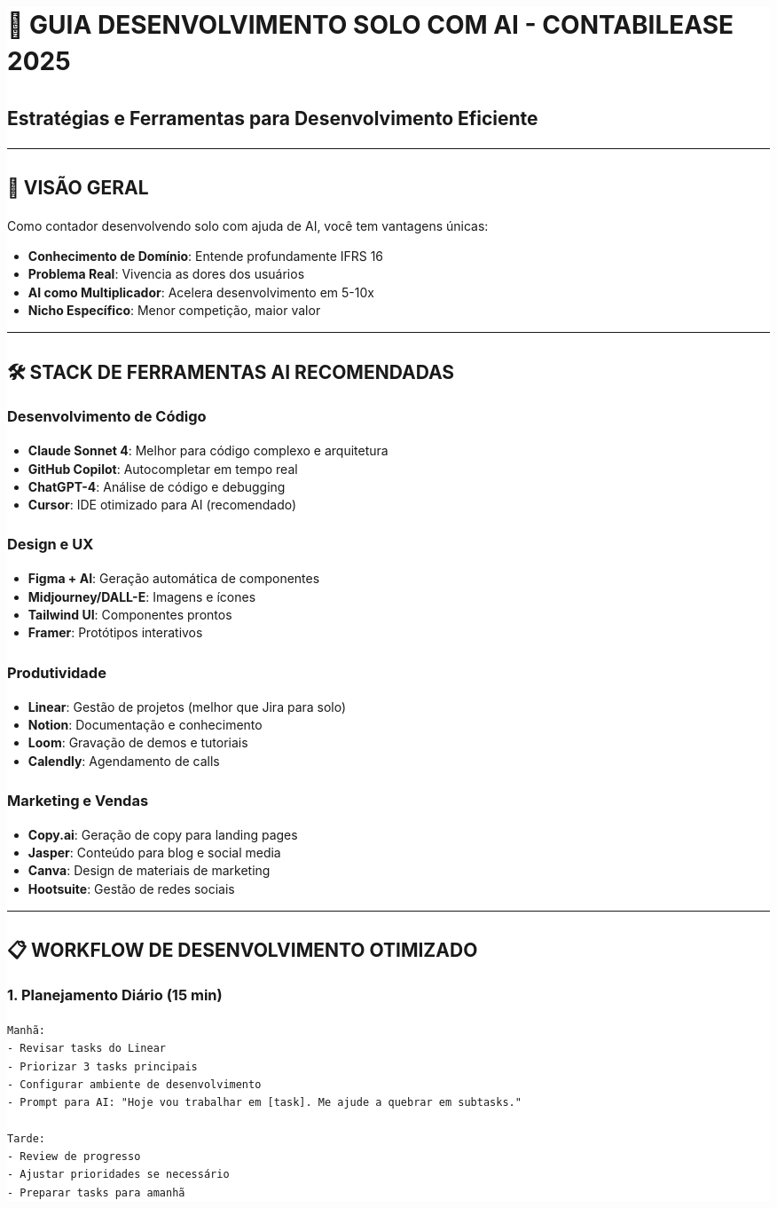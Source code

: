 # 🤖 GUIA DESENVOLVIMENTO SOLO COM AI - CONTABILEASE 2025
## Estratégias e Ferramentas para Desenvolvimento Eficiente

---

## 🎯 **VISÃO GERAL**

Como contador desenvolvendo solo com ajuda de AI, você tem vantagens únicas:
- **Conhecimento de Domínio**: Entende profundamente IFRS 16
- **Problema Real**: Vivencia as dores dos usuários
- **AI como Multiplicador**: Acelera desenvolvimento em 5-10x
- **Nicho Específico**: Menor competição, maior valor

---

## 🛠️ **STACK DE FERRAMENTAS AI RECOMENDADAS**

### **Desenvolvimento de Código**
- **Claude Sonnet 4**: Melhor para código complexo e arquitetura
- **GitHub Copilot**: Autocompletar em tempo real
- **ChatGPT-4**: Análise de código e debugging
- **Cursor**: IDE otimizado para AI (recomendado)

### **Design e UX**
- **Figma + AI**: Geração automática de componentes
- **Midjourney/DALL-E**: Imagens e ícones
- **Tailwind UI**: Componentes prontos
- **Framer**: Protótipos interativos

### **Produtividade**
- **Linear**: Gestão de projetos (melhor que Jira para solo)
- **Notion**: Documentação e conhecimento
- **Loom**: Gravação de demos e tutoriais
- **Calendly**: Agendamento de calls

### **Marketing e Vendas**
- **Copy.ai**: Geração de copy para landing pages
- **Jasper**: Conteúdo para blog e social media
- **Canva**: Design de materiais de marketing
- **Hootsuite**: Gestão de redes sociais

---

## 📋 **WORKFLOW DE DESENVOLVIMENTO OTIMIZADO**

### **1. Planejamento Diário (15 min)**
```
Manhã:
- Revisar tasks do Linear
- Priorizar 3 tasks principais
- Configurar ambiente de desenvolvimento
- Prompt para AI: "Hoje vou trabalhar em [task]. Me ajude a quebrar em subtasks."

Tarde:
- Review de progresso
- Ajustar prioridades se necessário
- Preparar tasks para amanhã
```
